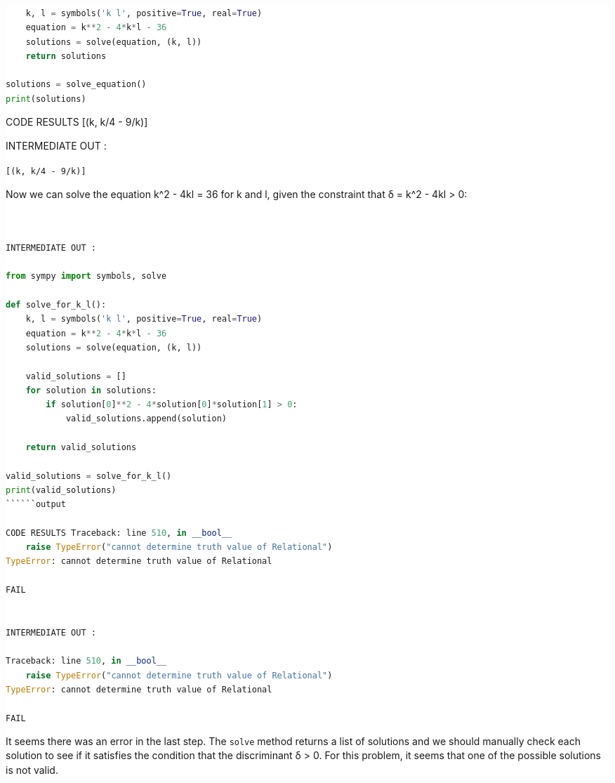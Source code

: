 ```python
    k, l = symbols('k l', positive=True, real=True)
    equation = k**2 - 4*k*l - 36
    solutions = solve(equation, (k, l))
    return solutions

solutions = solve_equation()
print(solutions)
```

CODE RESULTS [(k, k/4 - 9/k)]

INTERMEDIATE OUT :
```output
[(k, k/4 - 9/k)]
```
Now we can solve the equation k^2 - 4kl = 36 for k and l, given the constraint that δ = k^2 - 4kl > 0:


```python


INTERMEDIATE OUT :

from sympy import symbols, solve

def solve_for_k_l():
    k, l = symbols('k l', positive=True, real=True)
    equation = k**2 - 4*k*l - 36
    solutions = solve(equation, (k, l))

    valid_solutions = []
    for solution in solutions:
        if solution[0]**2 - 4*solution[0]*solution[1] > 0:
            valid_solutions.append(solution)

    return valid_solutions

valid_solutions = solve_for_k_l()
print(valid_solutions)
``````output

CODE RESULTS Traceback: line 510, in __bool__
    raise TypeError("cannot determine truth value of Relational")
TypeError: cannot determine truth value of Relational

FAIL


INTERMEDIATE OUT :

Traceback: line 510, in __bool__
    raise TypeError("cannot determine truth value of Relational")
TypeError: cannot determine truth value of Relational

FAIL

```
It seems there was an error in the last step. The `solve` method returns a list of solutions and we should manually check each solution to see if it satisfies the condition that the discriminant δ > 0. For this problem, it seems that one of the possible solutions is not valid. 
